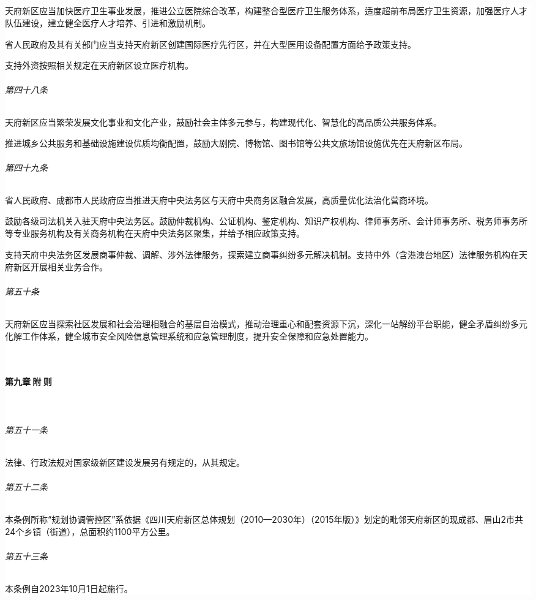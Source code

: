 天府新区应当加快医疗卫生事业发展，推进公立医院综合改革，构建整合型医疗卫生服务体系，适度超前布局医疗卫生资源，加强医疗人才队伍建设，建立健全医疗人才培养、引进和激励机制。

省人民政府及其有关部门应当支持天府新区创建国际医疗先行区，并在大型医用设备配置方面给予政策支持。

支持外资按照相关规定在天府新区设立医疗机构。

###### 第四十八条

天府新区应当繁荣发展文化事业和文化产业，鼓励社会主体多元参与，构建现代化、智慧化的高品质公共服务体系。

推进城乡公共服务和基础设施建设优质均衡配置，鼓励大剧院、博物馆、图书馆等公共文旅场馆设施优先在天府新区布局。

###### 第四十九条

省人民政府、成都市人民政府应当推进天府中央法务区与天府中央商务区融合发展，高质量优化法治化营商环境。

鼓励各级司法机关入驻天府中央法务区。鼓励仲裁机构、公证机构、鉴定机构、知识产权机构、律师事务所、会计师事务所、税务师事务所等专业服务机构及有关商务机构在天府中央法务区聚集，并给予相应政策支持。

支持天府中央法务区发展商事仲裁、调解、涉外法律服务，探索建立商事纠纷多元解决机制。支持中外（含港澳台地区）法律服务机构在天府新区开展相关业务合作。

###### 第五十条

天府新区应当探索社区发展和社会治理相融合的基层自治模式，推动治理重心和配套资源下沉，深化一站解纷平台职能，健全矛盾纠纷多元化解工作体系，健全城市安全风险信息管理系统和应急管理制度，提升安全保障和应急处置能力。

​

#### 第九章 附 则

​

###### 第五十一条

法律、行政法规对国家级新区建设发展另有规定的，从其规定。

###### 第五十二条

本条例所称“规划协调管控区”系依据《四川天府新区总体规划（2010—2030年）（2015年版）》划定的毗邻天府新区的现成都、眉山2市共24个乡镇（街道），总面积约1100平方公里。

###### 第五十三条

本条例自2023年10月1日起施行。
